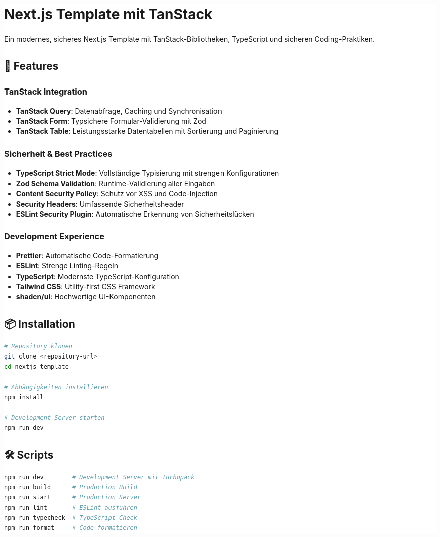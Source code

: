 # Next.js Template mit TanStack

Ein modernes, sicheres Next.js Template mit TanStack-Bibliotheken, TypeScript und sicheren Coding-Praktiken.

## 🚀 Features

### TanStack Integration
- **TanStack Query**: Datenabfrage, Caching und Synchronisation
- **TanStack Form**: Typsichere Formular-Validierung mit Zod
- **TanStack Table**: Leistungsstarke Datentabellen mit Sortierung und Paginierung

### Sicherheit & Best Practices
- **TypeScript Strict Mode**: Vollständige Typisierung mit strengen Konfigurationen
- **Zod Schema Validation**: Runtime-Validierung aller Eingaben
- **Content Security Policy**: Schutz vor XSS und Code-Injection
- **Security Headers**: Umfassende Sicherheitsheader
- **ESLint Security Plugin**: Automatische Erkennung von Sicherheitslücken

### Development Experience
- **Prettier**: Automatische Code-Formatierung
- **ESLint**: Strenge Linting-Regeln
- **TypeScript**: Modernste TypeScript-Konfiguration
- **Tailwind CSS**: Utility-first CSS Framework
- **shadcn/ui**: Hochwertige UI-Komponenten

## 📦 Installation

```bash
# Repository klonen
git clone <repository-url>
cd nextjs-template

# Abhängigkeiten installieren
npm install

# Development Server starten
npm run dev
```

## 🛠️ Scripts

```bash
npm run dev        # Development Server mit Turbopack
npm run build      # Production Build
npm run start      # Production Server
npm run lint       # ESLint ausführen
npm run typecheck  # TypeScript Check
npm run format     # Code formatieren
```
